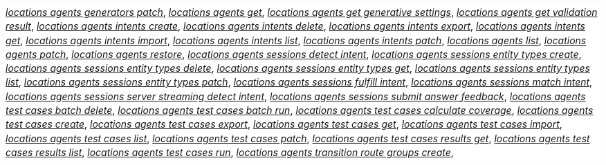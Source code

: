 [*locations agents generators patch*](https://docs.rs/google-dialogflow3/7.0.0+20240614/google_dialogflow3/api::ProjectLocationAgentGeneratorPatchCall), [*locations agents get*](https://docs.rs/google-dialogflow3/7.0.0+20240614/google_dialogflow3/api::ProjectLocationAgentGetCall), [*locations agents get generative settings*](https://docs.rs/google-dialogflow3/7.0.0+20240614/google_dialogflow3/api::ProjectLocationAgentGetGenerativeSettingCall), [*locations agents get validation result*](https://docs.rs/google-dialogflow3/7.0.0+20240614/google_dialogflow3/api::ProjectLocationAgentGetValidationResultCall), [*locations agents intents create*](https://docs.rs/google-dialogflow3/7.0.0+20240614/google_dialogflow3/api::ProjectLocationAgentIntentCreateCall), [*locations agents intents delete*](https://docs.rs/google-dialogflow3/7.0.0+20240614/google_dialogflow3/api::ProjectLocationAgentIntentDeleteCall), [*locations agents intents export*](https://docs.rs/google-dialogflow3/7.0.0+20240614/google_dialogflow3/api::ProjectLocationAgentIntentExportCall), [*locations agents intents get*](https://docs.rs/google-dialogflow3/7.0.0+20240614/google_dialogflow3/api::ProjectLocationAgentIntentGetCall), [*locations agents intents import*](https://docs.rs/google-dialogflow3/7.0.0+20240614/google_dialogflow3/api::ProjectLocationAgentIntentImportCall), [*locations agents intents list*](https://docs.rs/google-dialogflow3/7.0.0+20240614/google_dialogflow3/api::ProjectLocationAgentIntentListCall), [*locations agents intents patch*](https://docs.rs/google-dialogflow3/7.0.0+20240614/google_dialogflow3/api::ProjectLocationAgentIntentPatchCall), [*locations agents list*](https://docs.rs/google-dialogflow3/7.0.0+20240614/google_dialogflow3/api::ProjectLocationAgentListCall), [*locations agents patch*](https://docs.rs/google-dialogflow3/7.0.0+20240614/google_dialogflow3/api::ProjectLocationAgentPatchCall), [*locations agents restore*](https://docs.rs/google-dialogflow3/7.0.0+20240614/google_dialogflow3/api::ProjectLocationAgentRestoreCall), [*locations agents sessions detect intent*](https://docs.rs/google-dialogflow3/7.0.0+20240614/google_dialogflow3/api::ProjectLocationAgentSessionDetectIntentCall), [*locations agents sessions entity types create*](https://docs.rs/google-dialogflow3/7.0.0+20240614/google_dialogflow3/api::ProjectLocationAgentSessionEntityTypeCreateCall), [*locations agents sessions entity types delete*](https://docs.rs/google-dialogflow3/7.0.0+20240614/google_dialogflow3/api::ProjectLocationAgentSessionEntityTypeDeleteCall), [*locations agents sessions entity types get*](https://docs.rs/google-dialogflow3/7.0.0+20240614/google_dialogflow3/api::ProjectLocationAgentSessionEntityTypeGetCall), [*locations agents sessions entity types list*](https://docs.rs/google-dialogflow3/7.0.0+20240614/google_dialogflow3/api::ProjectLocationAgentSessionEntityTypeListCall), [*locations agents sessions entity types patch*](https://docs.rs/google-dialogflow3/7.0.0+20240614/google_dialogflow3/api::ProjectLocationAgentSessionEntityTypePatchCall), [*locations agents sessions fulfill intent*](https://docs.rs/google-dialogflow3/7.0.0+20240614/google_dialogflow3/api::ProjectLocationAgentSessionFulfillIntentCall), [*locations agents sessions match intent*](https://docs.rs/google-dialogflow3/7.0.0+20240614/google_dialogflow3/api::ProjectLocationAgentSessionMatchIntentCall), [*locations agents sessions server streaming detect intent*](https://docs.rs/google-dialogflow3/7.0.0+20240614/google_dialogflow3/api::ProjectLocationAgentSessionServerStreamingDetectIntentCall), [*locations agents sessions submit answer feedback*](https://docs.rs/google-dialogflow3/7.0.0+20240614/google_dialogflow3/api::ProjectLocationAgentSessionSubmitAnswerFeedbackCall), [*locations agents test cases batch delete*](https://docs.rs/google-dialogflow3/7.0.0+20240614/google_dialogflow3/api::ProjectLocationAgentTestCaseBatchDeleteCall), [*locations agents test cases batch run*](https://docs.rs/google-dialogflow3/7.0.0+20240614/google_dialogflow3/api::ProjectLocationAgentTestCaseBatchRunCall), [*locations agents test cases calculate coverage*](https://docs.rs/google-dialogflow3/7.0.0+20240614/google_dialogflow3/api::ProjectLocationAgentTestCaseCalculateCoverageCall), [*locations agents test cases create*](https://docs.rs/google-dialogflow3/7.0.0+20240614/google_dialogflow3/api::ProjectLocationAgentTestCaseCreateCall), [*locations agents test cases export*](https://docs.rs/google-dialogflow3/7.0.0+20240614/google_dialogflow3/api::ProjectLocationAgentTestCaseExportCall), [*locations agents test cases get*](https://docs.rs/google-dialogflow3/7.0.0+20240614/google_dialogflow3/api::ProjectLocationAgentTestCaseGetCall), [*locations agents test cases import*](https://docs.rs/google-dialogflow3/7.0.0+20240614/google_dialogflow3/api::ProjectLocationAgentTestCaseImportCall), [*locations agents test cases list*](https://docs.rs/google-dialogflow3/7.0.0+20240614/google_dialogflow3/api::ProjectLocationAgentTestCaseListCall), [*locations agents test cases patch*](https://docs.rs/google-dialogflow3/7.0.0+20240614/google_dialogflow3/api::ProjectLocationAgentTestCasePatchCall), [*locations agents test cases results get*](https://docs.rs/google-dialogflow3/7.0.0+20240614/google_dialogflow3/api::ProjectLocationAgentTestCaseResultGetCall), [*locations agents test cases results list*](https://docs.rs/google-dialogflow3/7.0.0+20240614/google_dialogflow3/api::ProjectLocationAgentTestCaseResultListCall), [*locations agents test cases run*](https://docs.rs/google-dialogflow3/7.0.0+20240614/google_dialogflow3/api::ProjectLocationAgentTestCaseRunCall), [*locations agents transition route groups create*](https://docs.rs/google-dialogflow3/7.0.0+20240614/google_dialogflow3/api::ProjectLocationAgentTransitionRouteGroupCreateCall),